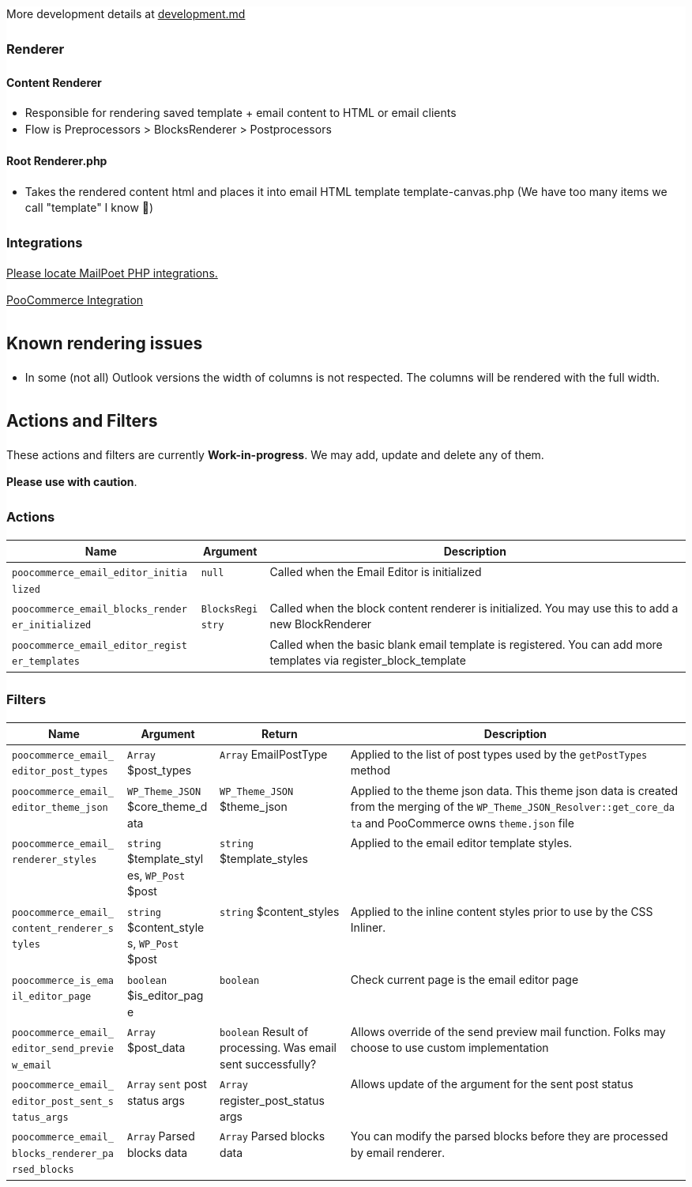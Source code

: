 More development details at [development.md](development.md)

### Renderer

#### Content Renderer

-   Responsible for rendering saved template + email content to HTML or email clients
-   Flow is Preprocessors > BlocksRenderer > Postprocessors

#### Root Renderer.php

-   Takes the rendered content html and places it into email HTML template template-canvas.php (We have too many items we call "template" I know 🙁)

### Integrations

[Please locate MailPoet PHP integrations.](https://github.com/mailpoet/mailpoet/tree/13bf305aeb29bbadd0695ee02a3735e62cc4f21f/mailpoet/lib/EmailEditor/Integrations/MailPoet)

[PooCommerce Integration](https://github.com/poocommerce/poocommerce/tree/6dfd5f16aecbeee2fae0ec30e0c7ce7036cfeaac/plugins/poocommerce/src/Internal/EmailEditor)

## Known rendering issues

-   In some (not all) Outlook versions the width of columns is not respected. The columns will be rendered with the full width.

## Actions and Filters

These actions and filters are currently **Work-in-progress**.
We may add, update and delete any of them.

**Please use with caution**.

### Actions

| Name                                            | Argument         | Description                                                                                                      |
|-------------------------------------------------|------------------|------------------------------------------------------------------------------------------------------------------|
| `poocommerce_email_editor_initialized`          | `null`           | Called when the Email Editor is initialized                                                                      |
| `poocommerce_email_blocks_renderer_initialized` | `BlocksRegistry` | Called when the block content renderer is initialized. You may use this to add a new BlockRenderer               |
| `poocommerce_email_editor_register_templates`   |                  | Called when the basic blank email template is registered. You can add more templates via register_block_template |

### Filters

| Name                                                               | Argument                                                         | Return                                                       | Description                                                                                                                                                            |
|--------------------------------------------------------------------|------------------------------------------------------------------|--------------------------------------------------------------|------------------------------------------------------------------------------------------------------------------------------------------------------------------------|
| `poocommerce_email_editor_post_types`                              | `Array` $post_types                                              | `Array` EmailPostType                                        | Applied to the list of post types used by the `getPostTypes` method                                                                                                    |
| `poocommerce_email_editor_theme_json`                              | `WP_Theme_JSON` $core_theme_data                                 | `WP_Theme_JSON` $theme_json                                  | Applied to the theme json data. This theme json data is created from the merging of the `WP_Theme_JSON_Resolver::get_core_data` and PooCommerce owns `theme.json` file |
| `poocommerce_email_renderer_styles`                                | `string` $template_styles, `WP_Post` $post                       | `string` $template_styles                                    | Applied to the email editor template styles.                                                                                                                           |
| `poocommerce_email_content_renderer_styles`                        | `string` $content_styles, `WP_Post` $post                        | `string` $content_styles                                     | Applied to the inline content styles prior to use by the CSS Inliner.                                                                                                  |
| `poocommerce_is_email_editor_page`                                 | `boolean` $is_editor_page                                        | `boolean`                                                    | Check current page is the email editor page                                                                                                                            |
| `poocommerce_email_editor_send_preview_email`                      | `Array` $post_data                                               | `boolean` Result of processing. Was email sent successfully? | Allows override of the send preview mail function. Folks may choose to use custom implementation                                                                       |
| `poocommerce_email_editor_post_sent_status_args`                   | `Array` `sent` post status args                                  | `Array` register_post_status args                            | Allows update of the argument for the sent post status                                                                                                                 |
| `poocommerce_email_blocks_renderer_parsed_blocks`                  | `Array` Parsed blocks data                                       | `Array` Parsed blocks data                                   | You can modify the parsed blocks before they are processed by email renderer.                                                                                          |
